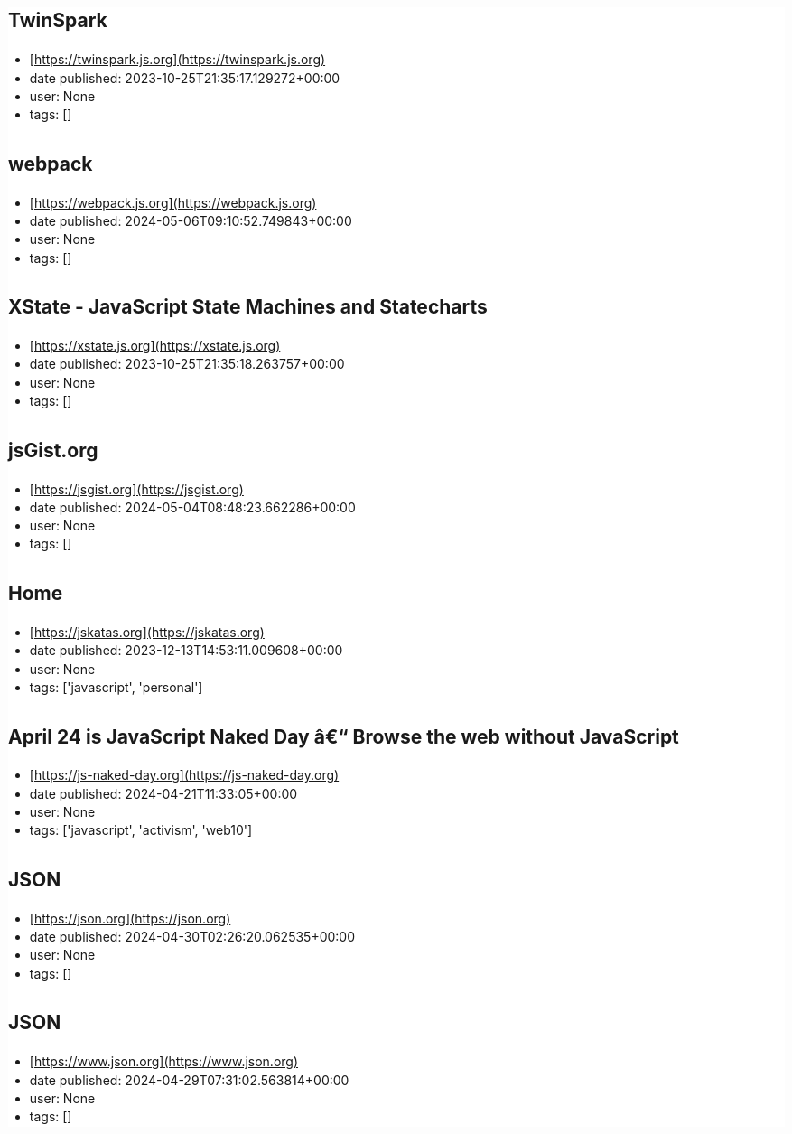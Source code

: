 ## TwinSpark
 - [https://twinspark.js.org](https://twinspark.js.org)
 - date published: 2023-10-25T21:35:17.129272+00:00
 - user: None
 - tags: []

## webpack
 - [https://webpack.js.org](https://webpack.js.org)
 - date published: 2024-05-06T09:10:52.749843+00:00
 - user: None
 - tags: []

## XState - JavaScript State Machines and Statecharts
 - [https://xstate.js.org](https://xstate.js.org)
 - date published: 2023-10-25T21:35:18.263757+00:00
 - user: None
 - tags: []

## jsGist.org
 - [https://jsgist.org](https://jsgist.org)
 - date published: 2024-05-04T08:48:23.662286+00:00
 - user: None
 - tags: []

## Home
 - [https://jskatas.org](https://jskatas.org)
 - date published: 2023-12-13T14:53:11.009608+00:00
 - user: None
 - tags: ['javascript', 'personal']

## April 24 is JavaScript Naked Day â€“ Browse the web without JavaScript
 - [https://js-naked-day.org](https://js-naked-day.org)
 - date published: 2024-04-21T11:33:05+00:00
 - user: None
 - tags: ['javascript', 'activism', 'web10']

## JSON
 - [https://json.org](https://json.org)
 - date published: 2024-04-30T02:26:20.062535+00:00
 - user: None
 - tags: []

## JSON
 - [https://www.json.org](https://www.json.org)
 - date published: 2024-04-29T07:31:02.563814+00:00
 - user: None
 - tags: []
